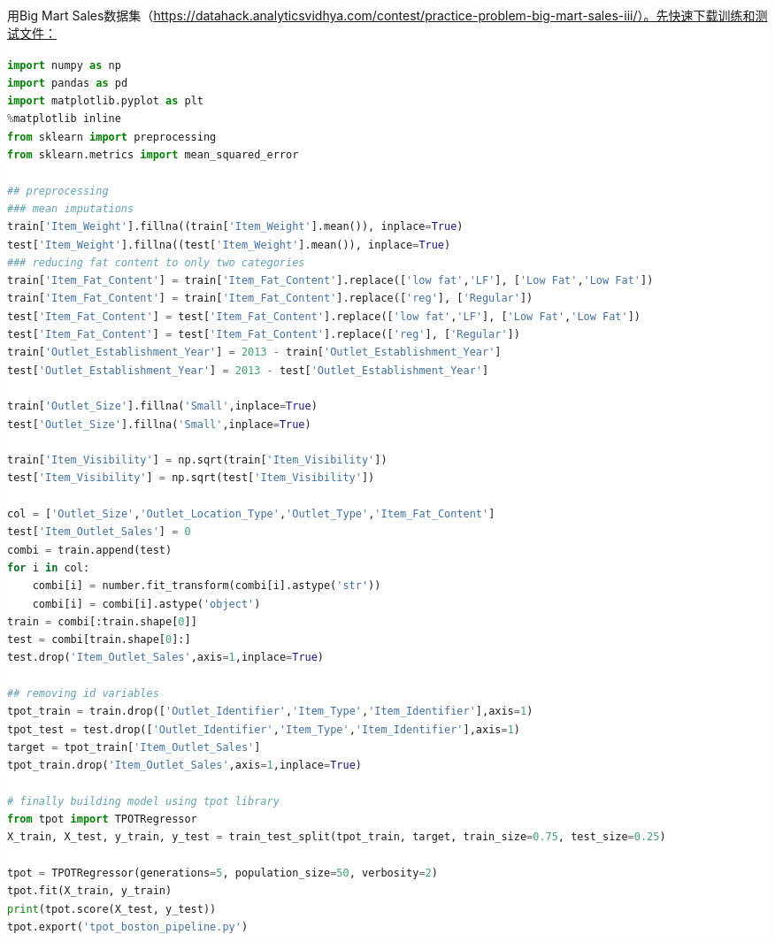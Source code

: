 用Big Mart Sales数据集（https://datahack.analyticsvidhya.com/contest/practice-problem-big-mart-sales-iii/）。先快速下载训练和测试文件：

```python
import numpy as np 
import pandas as pd 
import matplotlib.pyplot as plt 
%matplotlib inline 
from sklearn import preprocessing 
from sklearn.metrics import mean_squared_error

## preprocessing 
### mean imputations 
train['Item_Weight'].fillna((train['Item_Weight'].mean()), inplace=True)
test['Item_Weight'].fillna((test['Item_Weight'].mean()), inplace=True)
### reducing fat content to only two categories 
train['Item_Fat_Content'] = train['Item_Fat_Content'].replace(['low fat','LF'], ['Low Fat','Low Fat']) 
train['Item_Fat_Content'] = train['Item_Fat_Content'].replace(['reg'], ['Regular']) 
test['Item_Fat_Content'] = test['Item_Fat_Content'].replace(['low fat','LF'], ['Low Fat','Low Fat']) 
test['Item_Fat_Content'] = test['Item_Fat_Content'].replace(['reg'], ['Regular']) 
train['Outlet_Establishment_Year'] = 2013 - train['Outlet_Establishment_Year'] 
test['Outlet_Establishment_Year'] = 2013 - test['Outlet_Establishment_Year'] 

train['Outlet_Size'].fillna('Small',inplace=True)
test['Outlet_Size'].fillna('Small',inplace=True)

train['Item_Visibility'] = np.sqrt(train['Item_Visibility'])
test['Item_Visibility'] = np.sqrt(test['Item_Visibility'])

col = ['Outlet_Size','Outlet_Location_Type','Outlet_Type','Item_Fat_Content']
test['Item_Outlet_Sales'] = 0
combi = train.append(test)
for i in col:
    combi[i] = number.fit_transform(combi[i].astype('str'))
    combi[i] = combi[i].astype('object')
train = combi[:train.shape[0]]
test = combi[train.shape[0]:]
test.drop('Item_Outlet_Sales',axis=1,inplace=True)

## removing id variables 
tpot_train = train.drop(['Outlet_Identifier','Item_Type','Item_Identifier'],axis=1)
tpot_test = test.drop(['Outlet_Identifier','Item_Type','Item_Identifier'],axis=1)
target = tpot_train['Item_Outlet_Sales']
tpot_train.drop('Item_Outlet_Sales',axis=1,inplace=True)

# finally building model using tpot library
from tpot import TPOTRegressor
X_train, X_test, y_train, y_test = train_test_split(tpot_train, target, train_size=0.75, test_size=0.25)

tpot = TPOTRegressor(generations=5, population_size=50, verbosity=2)
tpot.fit(X_train, y_train)
print(tpot.score(X_test, y_test))
tpot.export('tpot_boston_pipeline.py')
```
